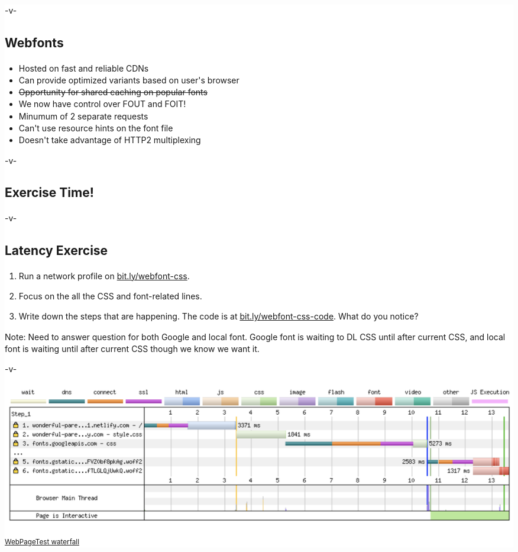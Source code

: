 -v-

## Webfonts

<ul class="plus-minus">
  <li class="plus">Hosted on fast and reliable CDNs</li>
  <li class="plus">Can provide optimized variants based on user's browser</li>
   <li class="plus"><del>Opportunity for shared caching on popular fonts</del></li>
  <li class="plus">We now have control over FOUT and FOIT!</li>
  <li class="minus">Minumum of 2 separate requests</li>
  <li class="minus">Can't use resource hints on the font file</li>
  <li class="minus">Doesn't take advantage of HTTP2 multiplexing</li>
</ul>

-v-

## Exercise Time!

<video autoplay loop playsinline muted>
  <source src="./images/hamster.mp4" type="video/mp4">
  Sorry, your browser doesn't support embedded videos.
</video>

-v-

## Latency Exercise

1. Run a network profile on [bit.ly/webfont-css](http://bit.ly/webfont-css).

2. Focus on the all the CSS and font-related lines.
3. Write down the steps that are happening. The code is at [bit.ly/webfont-css-code](http://bit.ly/webfont-css-code). What do you notice?

Note: Need to answer question for both Google and local font. Google font is waiting to DL CSS until after current CSS, and local font is waiting until after current CSS though we know we want it.

-v-

<img class="nooutline" src="./images/fonts-css.png" alt="Google fonts load waterfall showing wasted time from loading from css">

<small>[WebPageTest waterfall](http://webpagetest.org/customWaterfall.php?test=190406_EP_2dc139e2f92f617a2ec5f39624d6c8ca&run=2&width=930)</small>
